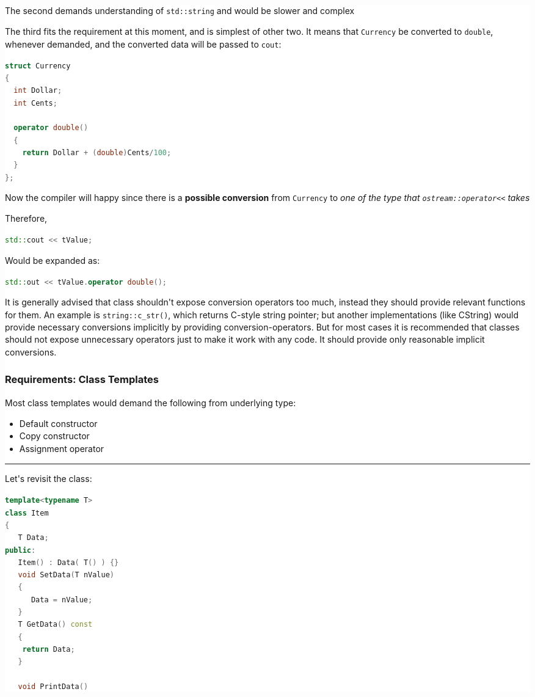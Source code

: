 The second demands understanding of `std::string` and would be slower and
complex

The third fits the requirement at this moment, and is simplest of other
two. It means that `Currency` be converted to `double`, whenever demanded,
and the converted data will be passed to `cout`:

```c++
struct Currency
{
  int Dollar;
  int Cents;

  operator double()
  {
    return Dollar + (double)Cents/100;
  }
};
```
Now the compiler will happy since there is a **possible conversion** from
`Currency` to *one of the type that `ostream::operator<<` takes*

Therefore, 
```c++
std::cout << tValue;
```
Would be expanded as:
```c++
std::out << tValue.operator double();
```
It is generally advised that class shouldn't expose conversion operators
too much, instead they should provide relevant functions for them. An
example is `string::c_str()`, which returns C-style string pointer; but
another implementations (like CString) would provide necessary conversions
implicitly by providing conversion-operators. But for most cases it is
recommended that classes should not expose unnecessary operators just to
make it work with any code. It should provide only reasonable implicit
conversions.

### Requirements: Class Templates
Most class templates would demand the following from underlying type:

* Default constructor
* Copy constructor
* Assignment operator


---

Let's revisit the class:

```c++
template<typename T>
class Item
{
   T Data;
public:
   Item() : Data( T() ) {}
   void SetData(T nValue)
   {
      Data = nValue;
   }
   T GetData() const
   {
    return Data;
   }
 
   void PrintData()
```